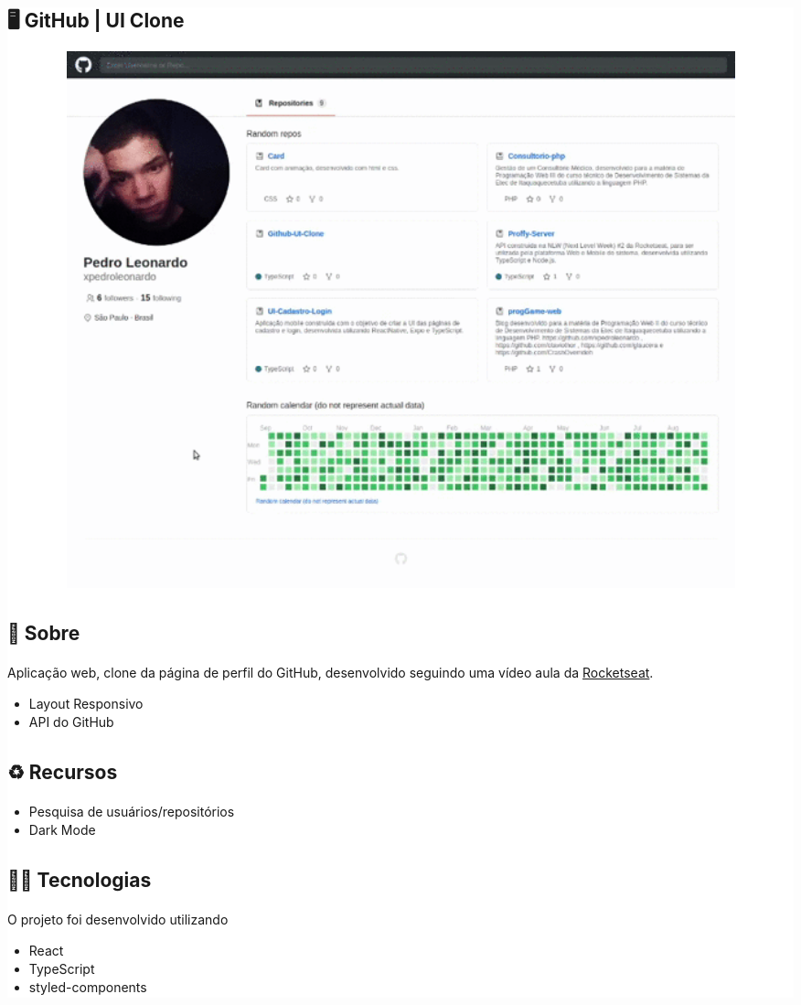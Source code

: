 ## 🖥️ GitHub | UI Clone

<div align="center">
    <img style="width: 85%;" src="./src/assets/README.gif">
</div>


## 📑 Sobre

Aplicação web, clone da página de perfil do GitHub, desenvolvido seguindo uma vídeo aula da [Rocketseat](https://github.com/Rocketseat).

- Layout Responsivo
- API do GitHub

## ♻ Recursos

- Pesquisa de usuários/repositórios
- Dark Mode


## 👨‍💻 Tecnologias 

O projeto foi desenvolvido utilizando

- React
- TypeScript
- styled-components
